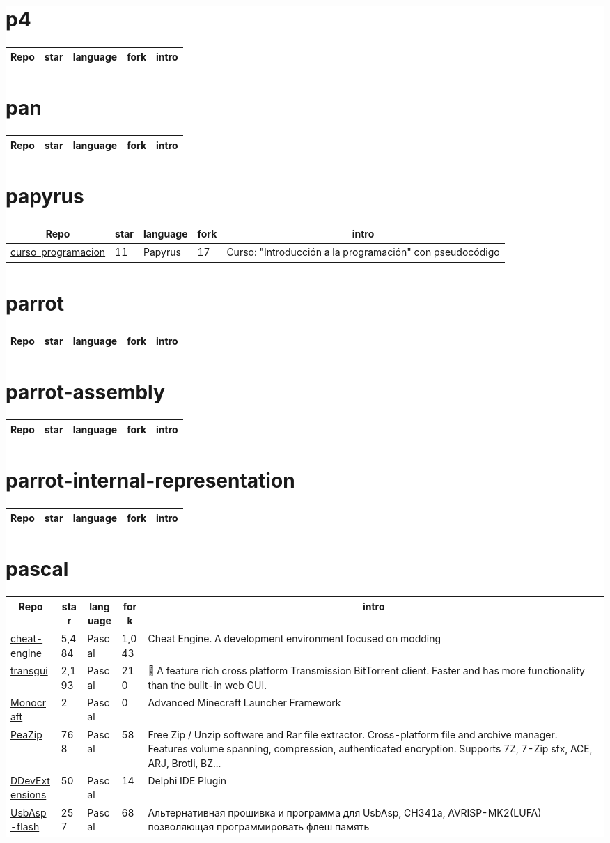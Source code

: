 

# p4

Repo|star|language|fork|intro
-|-|-|-|-



# pan

Repo|star|language|fork|intro
-|-|-|-|-



# papyrus

Repo|star|language|fork|intro
-|-|-|-|-
[curso_programacion](https://hub.fastgit.org//josedom24/curso_programacion)|11|Papyrus|17|Curso: "Introducción a la programación" con pseudocódigo


# parrot

Repo|star|language|fork|intro
-|-|-|-|-



# parrot-assembly

Repo|star|language|fork|intro
-|-|-|-|-



# parrot-internal-representation

Repo|star|language|fork|intro
-|-|-|-|-



# pascal

Repo|star|language|fork|intro
-|-|-|-|-
[cheat-engine](https://hub.fastgit.org//cheat-engine/cheat-engine)|5,484|Pascal|1,043|Cheat Engine. A development environment focused on modding
[transgui](https://hub.fastgit.org//transmission-remote-gui/transgui)|2,193|Pascal|210|🧲 A feature rich cross platform Transmission BitTorrent client. Faster and has more functionality than the built-in web GUI.
[Monocraft](https://hub.fastgit.org//sodomizer/Monocraft)|2|Pascal|0|Advanced Minecraft Launcher Framework
[PeaZip](https://hub.fastgit.org//peazip/PeaZip)|768|Pascal|58|Free Zip / Unzip software and Rar file extractor. Cross-platform file and archive manager. Features volume spanning, compression, authenticated encryption. Supports 7Z, 7-Zip sfx, ACE, ARJ, Brotli, BZ...
[DDevExtensions](https://hub.fastgit.org//ahausladen/DDevExtensions)|50|Pascal|14|Delphi IDE Plugin
[UsbAsp-flash](https://hub.fastgit.org//nofeletru/UsbAsp-flash)|257|Pascal|68|Альтернативная прошивка и программа для UsbAsp, CH341a, AVRISP-MK2(LUFA) позволяющая программировать флеш память